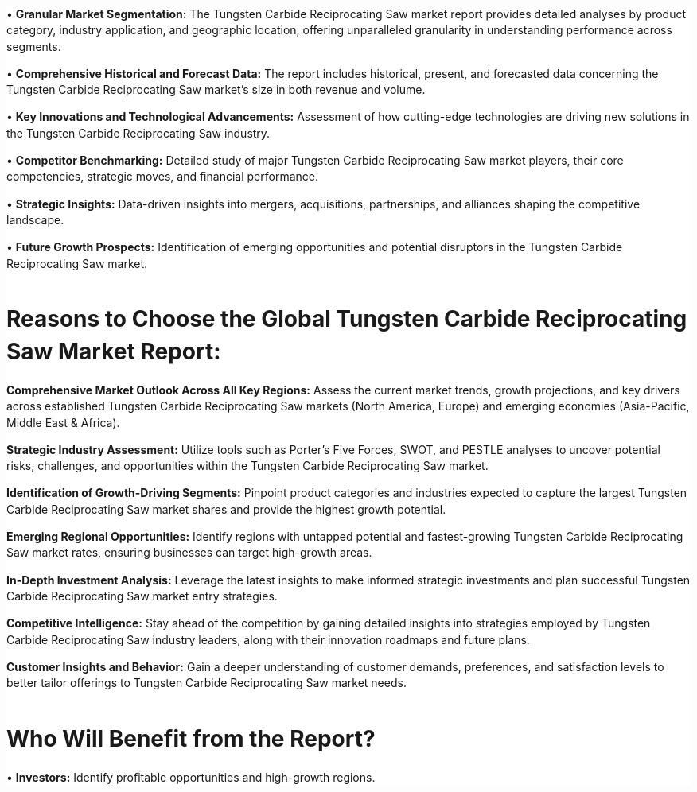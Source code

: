 • <strong>Granular Market Segmentation:</strong> The Tungsten Carbide Reciprocating Saw market report provides detailed analyses by product category, industry application, and geographic location, offering unparalleled granularity in understanding performance across segments.

• <strong>Comprehensive Historical and Forecast Data:</strong> The report includes historical, present, and forecasted data concerning the Tungsten Carbide Reciprocating Saw market’s size in both revenue and volume.

• <strong>Key Innovations and Technological Advancements:</strong> Assessment of how cutting-edge technologies are driving new solutions in the Tungsten Carbide Reciprocating Saw industry.

• <strong>Competitor Benchmarking:</strong> Detailed study of major Tungsten Carbide Reciprocating Saw market players, their core competencies, strategic moves, and financial performance.

• <strong>Strategic Insights:</strong> Data-driven insights into mergers, acquisitions, partnerships, and alliances shaping the competitive landscape.

• <strong>Future Growth Prospects:</strong> Identification of emerging opportunities and potential disruptors in the Tungsten Carbide Reciprocating Saw market.

# <strong>Reasons to Choose the Global Tungsten Carbide Reciprocating Saw Market Report:</strong>

<strong>Comprehensive Market Outlook Across All Key Regions:</strong>
Assess the current market trends, growth projections, and key drivers across established Tungsten Carbide Reciprocating Saw markets (North America, Europe) and emerging economies (Asia-Pacific, Middle East & Africa).

<strong>Strategic Industry Assessment:</strong>
Utilize tools such as Porter’s Five Forces, SWOT, and PESTLE analyses to uncover potential risks, challenges, and opportunities within the Tungsten Carbide Reciprocating Saw market.

<strong>Identification of Growth-Driving Segments:</strong>
Pinpoint product categories and industries expected to capture the largest Tungsten Carbide Reciprocating Saw market shares and provide the highest growth potential.

<strong>Emerging Regional Opportunities:</strong>
Identify regions with untapped potential and fastest-growing Tungsten Carbide Reciprocating Saw market rates, ensuring businesses can target high-growth areas.

<strong>In-Depth Investment Analysis:</strong>
Leverage the latest insights to make informed strategic investments and plan successful Tungsten Carbide Reciprocating Saw market entry strategies.

<strong>Competitive Intelligence:</strong>
Stay ahead of the competition by gaining detailed insights into strategies employed by Tungsten Carbide Reciprocating Saw industry leaders, along with their innovation roadmaps and future plans.

<strong>Customer Insights and Behavior:</strong>
Gain a deeper understanding of customer demands, preferences, and satisfaction levels to better tailor offerings to Tungsten Carbide Reciprocating Saw market needs.

# <strong>Who Will Benefit from the Report?</strong>

• <strong>Investors:</strong> Identify profitable opportunities and high-growth regions.
